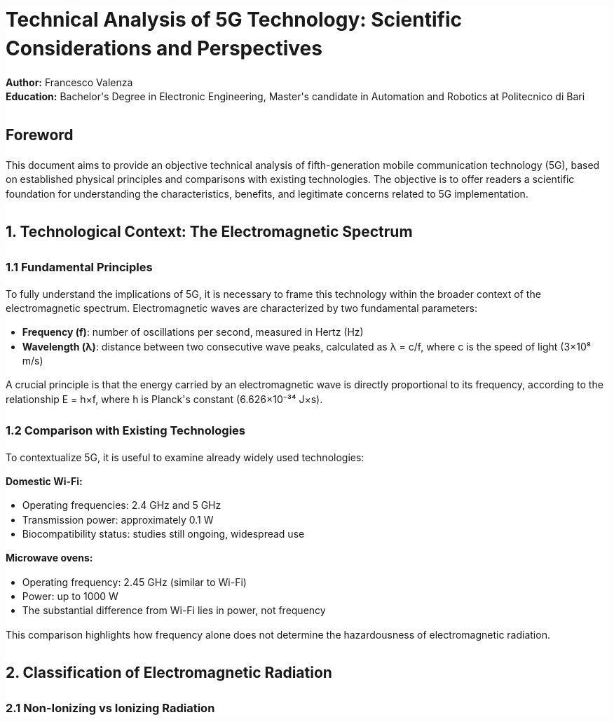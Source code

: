 # Technical Analysis of 5G Technology: Scientific Considerations and Perspectives

**Author:** Francesco Valenza  
**Education:** Bachelor's Degree in Electronic Engineering, Master's candidate in Automation and Robotics at Politecnico di Bari

## Foreword

This document aims to provide an objective technical analysis of fifth-generation mobile communication technology (5G), based on established physical principles and comparisons with existing technologies. The objective is to offer readers a scientific foundation for understanding the characteristics, benefits, and legitimate concerns related to 5G implementation.

## 1. Technological Context: The Electromagnetic Spectrum

### 1.1 Fundamental Principles

To fully understand the implications of 5G, it is necessary to frame this technology within the broader context of the electromagnetic spectrum. Electromagnetic waves are characterized by two fundamental parameters:

- **Frequency (f)**: number of oscillations per second, measured in Hertz (Hz)
- **Wavelength (λ)**: distance between two consecutive wave peaks, calculated as λ = c/f, where c is the speed of light (3×10⁸ m/s)

A crucial principle is that the energy carried by an electromagnetic wave is directly proportional to its frequency, according to the relationship E = h×f, where h is Planck's constant (6.626×10⁻³⁴ J×s).

### 1.2 Comparison with Existing Technologies

To contextualize 5G, it is useful to examine already widely used technologies:

**Domestic Wi-Fi:**
- Operating frequencies: 2.4 GHz and 5 GHz
- Transmission power: approximately 0.1 W
- Biocompatibility status: studies still ongoing, widespread use

**Microwave ovens:**
- Operating frequency: 2.45 GHz (similar to Wi-Fi)
- Power: up to 1000 W
- The substantial difference from Wi-Fi lies in power, not frequency

This comparison highlights how frequency alone does not determine the hazardousness of electromagnetic radiation.

## 2. Classification of Electromagnetic Radiation

### 2.1 Non-Ionizing vs Ionizing Radiation
